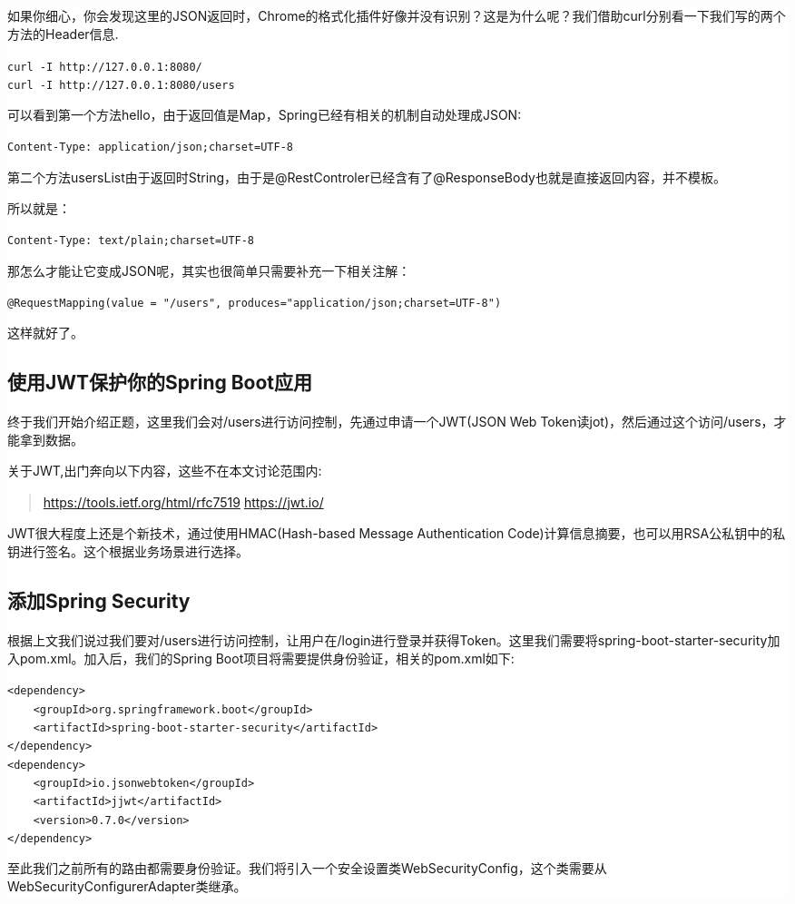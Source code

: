 如果你细心，你会发现这里的JSON返回时，Chrome的格式化插件好像并没有识别？这是为什么呢？我们借助curl分别看一下我们写的两个方法的Header信息.

```
curl -I http://127.0.0.1:8080/
curl -I http://127.0.0.1:8080/users
```

可以看到第一个方法hello，由于返回值是Map，Spring已经有相关的机制自动处理成JSON:

```
Content-Type: application/json;charset=UTF-8
```

第二个方法usersList由于返回时String，由于是@RestControler已经含有了@ResponseBody也就是直接返回内容，并不模板。

所以就是：

```
Content-Type: text/plain;charset=UTF-8
```

那怎么才能让它变成JSON呢，其实也很简单只需要补充一下相关注解：

```
@RequestMapping(value = "/users", produces="application/json;charset=UTF-8")
```

这样就好了。

## 使用JWT保护你的Spring Boot应用

终于我们开始介绍正题，这里我们会对/users进行访问控制，先通过申请一个JWT(JSON Web Token读jot)，然后通过这个访问/users，才能拿到数据。

关于JWT,出门奔向以下内容，这些不在本文讨论范围内:

> https://tools.ietf.org/html/rfc7519
> https://jwt.io/

JWT很大程度上还是个新技术，通过使用HMAC(Hash-based Message Authentication Code)计算信息摘要，也可以用RSA公私钥中的私钥进行签名。这个根据业务场景进行选择。

## 添加Spring Security

根据上文我们说过我们要对/users进行访问控制，让用户在/login进行登录并获得Token。这里我们需要将spring-boot-starter-security加入pom.xml。加入后，我们的Spring Boot项目将需要提供身份验证，相关的pom.xml如下:

```
<dependency>
    <groupId>org.springframework.boot</groupId>
    <artifactId>spring-boot-starter-security</artifactId>
</dependency>
<dependency>
    <groupId>io.jsonwebtoken</groupId>
    <artifactId>jjwt</artifactId>
    <version>0.7.0</version>
</dependency>
```

至此我们之前所有的路由都需要身份验证。我们将引入一个安全设置类WebSecurityConfig，这个类需要从WebSecurityConfigurerAdapter类继承。
